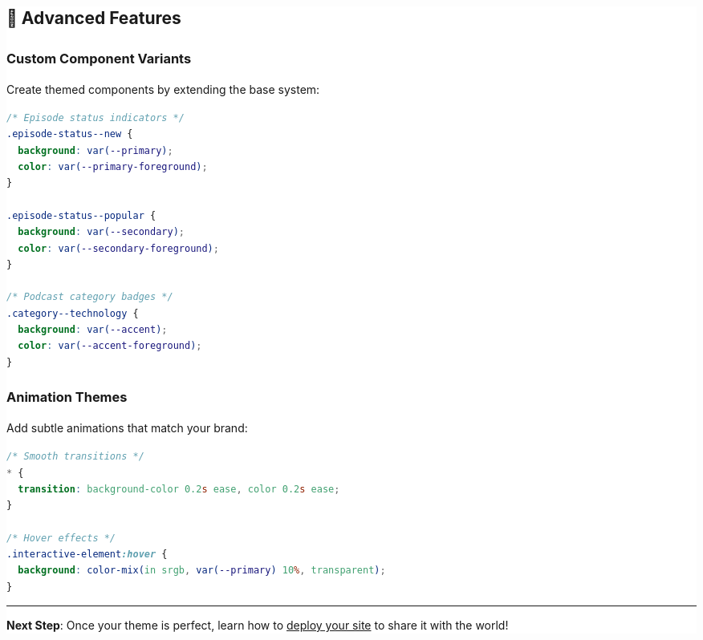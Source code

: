 ## 🚀 Advanced Features

### Custom Component Variants

Create themed components by extending the base system:

```css
/* Episode status indicators */
.episode-status--new {
  background: var(--primary);
  color: var(--primary-foreground);
}

.episode-status--popular {
  background: var(--secondary);
  color: var(--secondary-foreground);
}

/* Podcast category badges */
.category--technology {
  background: var(--accent);
  color: var(--accent-foreground);
}
```

### Animation Themes

Add subtle animations that match your brand:

```css
/* Smooth transitions */
* {
  transition: background-color 0.2s ease, color 0.2s ease;
}

/* Hover effects */
.interactive-element:hover {
  background: color-mix(in srgb, var(--primary) 10%, transparent);
}
```

---

**Next Step**: Once your theme is perfect, learn how to [deploy your site](./deployment-guide.md) to share it with the world!
